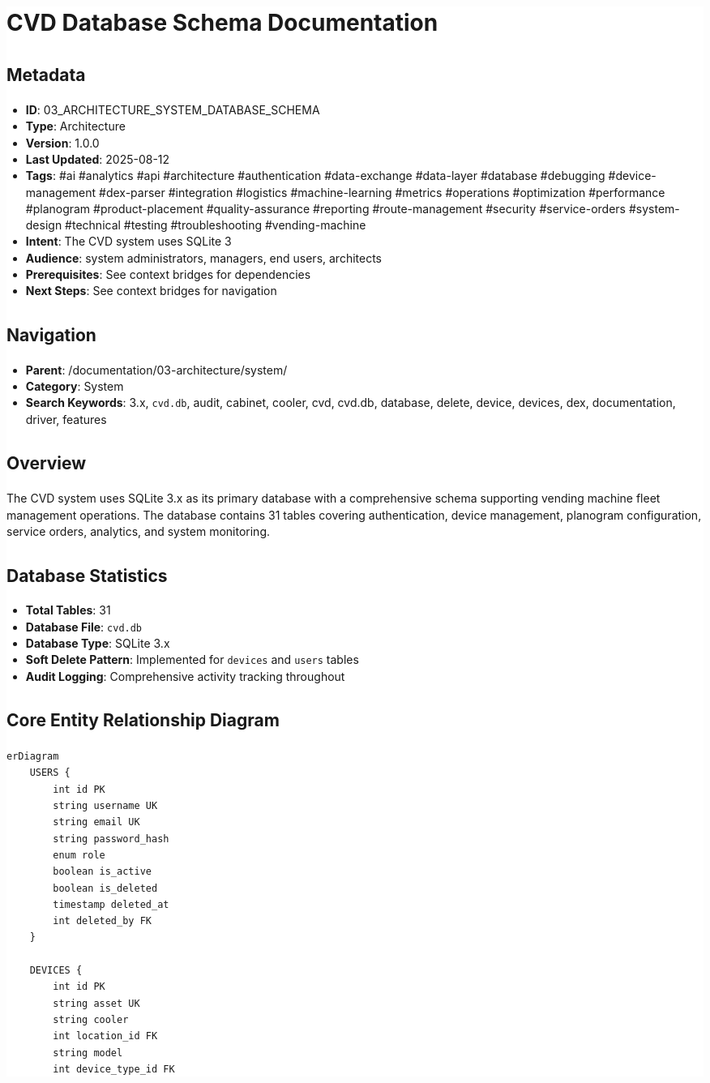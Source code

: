 # CVD Database Schema Documentation


## Metadata
- **ID**: 03_ARCHITECTURE_SYSTEM_DATABASE_SCHEMA
- **Type**: Architecture
- **Version**: 1.0.0
- **Last Updated**: 2025-08-12
- **Tags**: #ai #analytics #api #architecture #authentication #data-exchange #data-layer #database #debugging #device-management #dex-parser #integration #logistics #machine-learning #metrics #operations #optimization #performance #planogram #product-placement #quality-assurance #reporting #route-management #security #service-orders #system-design #technical #testing #troubleshooting #vending-machine
- **Intent**: The CVD system uses SQLite 3
- **Audience**: system administrators, managers, end users, architects
- **Prerequisites**: See context bridges for dependencies
- **Next Steps**: See context bridges for navigation

## Navigation
- **Parent**: /documentation/03-architecture/system/
- **Category**: System
- **Search Keywords**: 3.x, `cvd.db`, audit, cabinet, cooler, cvd, cvd.db, database, delete, device, devices, dex, documentation, driver, features

## Overview

The CVD system uses SQLite 3.x as its primary database with a comprehensive schema supporting vending machine fleet management operations. The database contains 31 tables covering authentication, device management, planogram configuration, service orders, analytics, and system monitoring.

## Database Statistics

- **Total Tables**: 31
- **Database File**: `cvd.db`
- **Database Type**: SQLite 3.x
- **Soft Delete Pattern**: Implemented for `devices` and `users` tables
- **Audit Logging**: Comprehensive activity tracking throughout

## Core Entity Relationship Diagram

```mermaid
erDiagram
    USERS {
        int id PK
        string username UK
        string email UK
        string password_hash
        enum role
        boolean is_active
        boolean is_deleted
        timestamp deleted_at
        int deleted_by FK
    }

    DEVICES {
        int id PK
        string asset UK
        string cooler
        int location_id FK
        string model
        int device_type_id FK
```